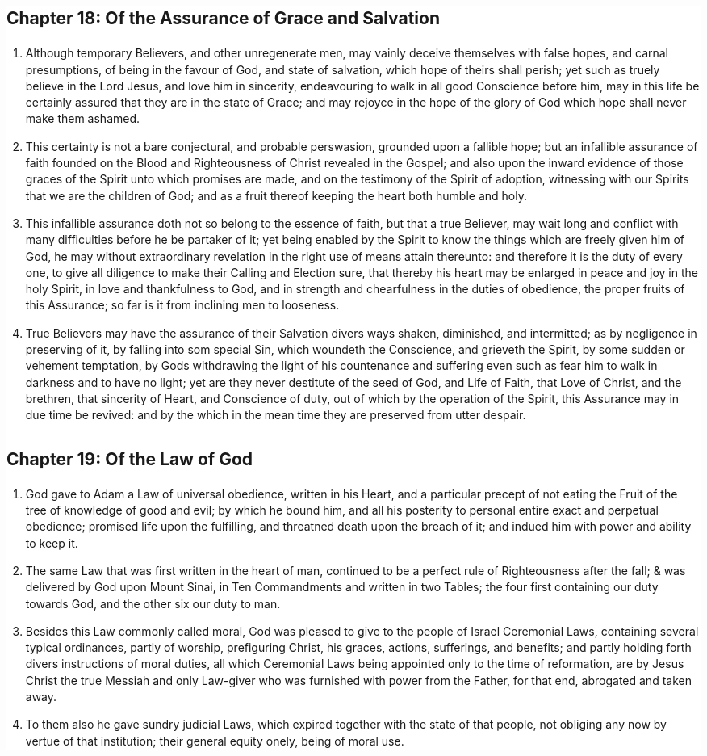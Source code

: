 ## Chapter 18: Of the Assurance of Grace and Salvation

1. Although temporary Believers, and other unregenerate men, may vainly deceive themselves with false hopes, and carnal presumptions, of being in the favour of God, and state of salvation, which hope of theirs shall perish; yet such as truely believe in the Lord Jesus, and love him in sincerity, endeavouring to walk in all good Conscience before him, may in this life be certainly assured that they are in the state of Grace; and may rejoyce in the hope of the glory of God which hope shall never make them ashamed.

2. This certainty is not a bare conjectural, and probable perswasion, grounded upon a fallible hope; but an infallible assurance of faith founded on the Blood and Righteousness of Christ revealed in the Gospel; and also upon the inward evidence of those graces of the Spirit unto which promises are made, and on the testimony of the Spirit of adoption, witnessing with our Spirits that we are the children of God; and as a fruit thereof keeping the heart both humble and holy.

3. This infallible assurance doth not so belong to the essence of faith, but that a true Believer, may wait long and conflict with many difficulties before he be partaker of it; yet being enabled by the Spirit to know the things which are freely given him of God, he may without extraordinary revelation in the right use of means attain thereunto: and therefore it is the duty of every one, to give all diligence to make their Calling and Election sure, that thereby his heart may be enlarged in peace and joy in the holy Spirit, in love and thankfulness to God, and in strength and chearfulness in the duties of obedience, the proper fruits of this Assurance; so far is it from inclining men to looseness.

4. True Believers may have the assurance of their Salvation divers ways shaken, diminished, and intermitted; as by negligence in preserving of it, by falling into som special Sin, which woundeth the Conscience, and grieveth the Spirit, by some sudden or vehement temptation, by Gods withdrawing the light of his countenance and suffering even such as fear him to walk in darkness and to have no light; yet are they never destitute of the seed of God, and Life of Faith, that Love of Christ, and the brethren, that sincerity of Heart, and Conscience of duty, out of which by the operation of the Spirit, this Assurance may in due time be revived: and by the which in the mean time they are preserved from utter despair.

## Chapter 19: Of the Law of God

1. God gave to Adam a Law of universal obedience, written in his Heart, and a particular precept of not eating the Fruit of the tree of knowledge of good and evil; by which he bound him, and all his posterity to personal entire exact and perpetual obedience; promised life upon the fulfilling, and threatned death upon the breach of it; and indued him with power and ability to keep it.

2. The same Law that was first written in the heart of man, continued to be a perfect rule of Righteousness after the fall; & was delivered by God upon Mount Sinai, in Ten Commandments and written in two Tables; the four first containing our duty towards God, and the other six our duty to man.

3. Besides this Law commonly called moral, God was pleased to give to the people of Israel Ceremonial Laws, containing several typical ordinances, partly of worship, prefiguring Christ, his graces, actions, sufferings, and benefits; and partly holding forth divers instructions of moral duties, all which Ceremonial Laws being appointed only to the time of reformation, are by Jesus Christ the true Messiah and only Law-giver who was furnished with power from the Father, for that end, abrogated and taken away.

4. To them also he gave sundry judicial Laws, which expired together with the state of that people, not obliging any now by vertue of that institution; their general equity onely, being of moral use.
